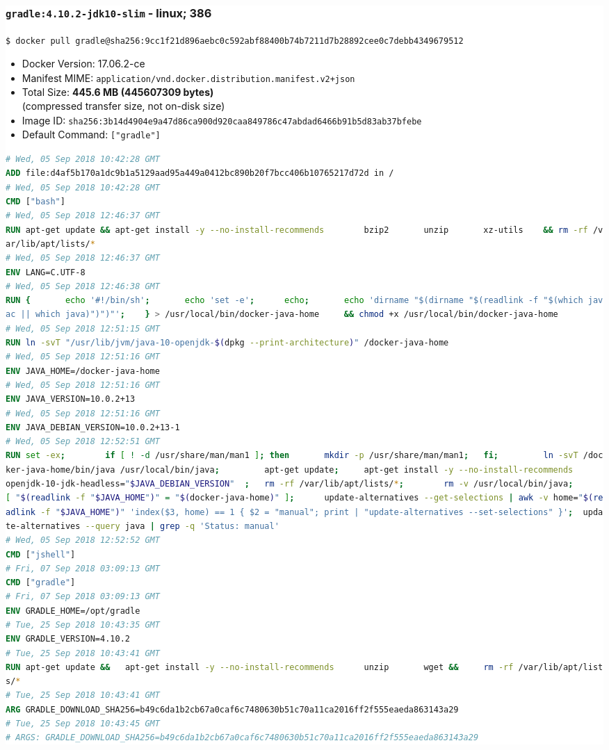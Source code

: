 ### `gradle:4.10.2-jdk10-slim` - linux; 386

```console
$ docker pull gradle@sha256:9cc1f21d896aebc0c592abf88400b74b7211d7b28892cee0c7debb4349679512
```

-	Docker Version: 17.06.2-ce
-	Manifest MIME: `application/vnd.docker.distribution.manifest.v2+json`
-	Total Size: **445.6 MB (445607309 bytes)**  
	(compressed transfer size, not on-disk size)
-	Image ID: `sha256:3b14d4904e9a47d86ca900d920caa849786c47abdad6466b91b5d83ab37bfebe`
-	Default Command: `["gradle"]`

```dockerfile
# Wed, 05 Sep 2018 10:42:28 GMT
ADD file:d4af5b170a1dc9b1a5129aad95a449a0412bc890b20f7bcc406b10765217d72d in / 
# Wed, 05 Sep 2018 10:42:28 GMT
CMD ["bash"]
# Wed, 05 Sep 2018 12:46:37 GMT
RUN apt-get update && apt-get install -y --no-install-recommends 		bzip2 		unzip 		xz-utils 	&& rm -rf /var/lib/apt/lists/*
# Wed, 05 Sep 2018 12:46:37 GMT
ENV LANG=C.UTF-8
# Wed, 05 Sep 2018 12:46:38 GMT
RUN { 		echo '#!/bin/sh'; 		echo 'set -e'; 		echo; 		echo 'dirname "$(dirname "$(readlink -f "$(which javac || which java)")")"'; 	} > /usr/local/bin/docker-java-home 	&& chmod +x /usr/local/bin/docker-java-home
# Wed, 05 Sep 2018 12:51:15 GMT
RUN ln -svT "/usr/lib/jvm/java-10-openjdk-$(dpkg --print-architecture)" /docker-java-home
# Wed, 05 Sep 2018 12:51:16 GMT
ENV JAVA_HOME=/docker-java-home
# Wed, 05 Sep 2018 12:51:16 GMT
ENV JAVA_VERSION=10.0.2+13
# Wed, 05 Sep 2018 12:51:16 GMT
ENV JAVA_DEBIAN_VERSION=10.0.2+13-1
# Wed, 05 Sep 2018 12:52:51 GMT
RUN set -ex; 		if [ ! -d /usr/share/man/man1 ]; then 		mkdir -p /usr/share/man/man1; 	fi; 		ln -svT /docker-java-home/bin/java /usr/local/bin/java; 		apt-get update; 	apt-get install -y --no-install-recommends 		openjdk-10-jdk-headless="$JAVA_DEBIAN_VERSION" 	; 	rm -rf /var/lib/apt/lists/*; 		rm -v /usr/local/bin/java; 		[ "$(readlink -f "$JAVA_HOME")" = "$(docker-java-home)" ]; 		update-alternatives --get-selections | awk -v home="$(readlink -f "$JAVA_HOME")" 'index($3, home) == 1 { $2 = "manual"; print | "update-alternatives --set-selections" }'; 	update-alternatives --query java | grep -q 'Status: manual'
# Wed, 05 Sep 2018 12:52:52 GMT
CMD ["jshell"]
# Fri, 07 Sep 2018 03:09:13 GMT
CMD ["gradle"]
# Fri, 07 Sep 2018 03:09:13 GMT
ENV GRADLE_HOME=/opt/gradle
# Tue, 25 Sep 2018 10:43:35 GMT
ENV GRADLE_VERSION=4.10.2
# Tue, 25 Sep 2018 10:43:41 GMT
RUN apt-get update && 	apt-get install -y --no-install-recommends 		unzip 		wget && 	rm -rf /var/lib/apt/lists/*
# Tue, 25 Sep 2018 10:43:41 GMT
ARG GRADLE_DOWNLOAD_SHA256=b49c6da1b2cb67a0caf6c7480630b51c70a11ca2016ff2f555eaeda863143a29
# Tue, 25 Sep 2018 10:43:45 GMT
# ARGS: GRADLE_DOWNLOAD_SHA256=b49c6da1b2cb67a0caf6c7480630b51c70a11ca2016ff2f555eaeda863143a29
```
